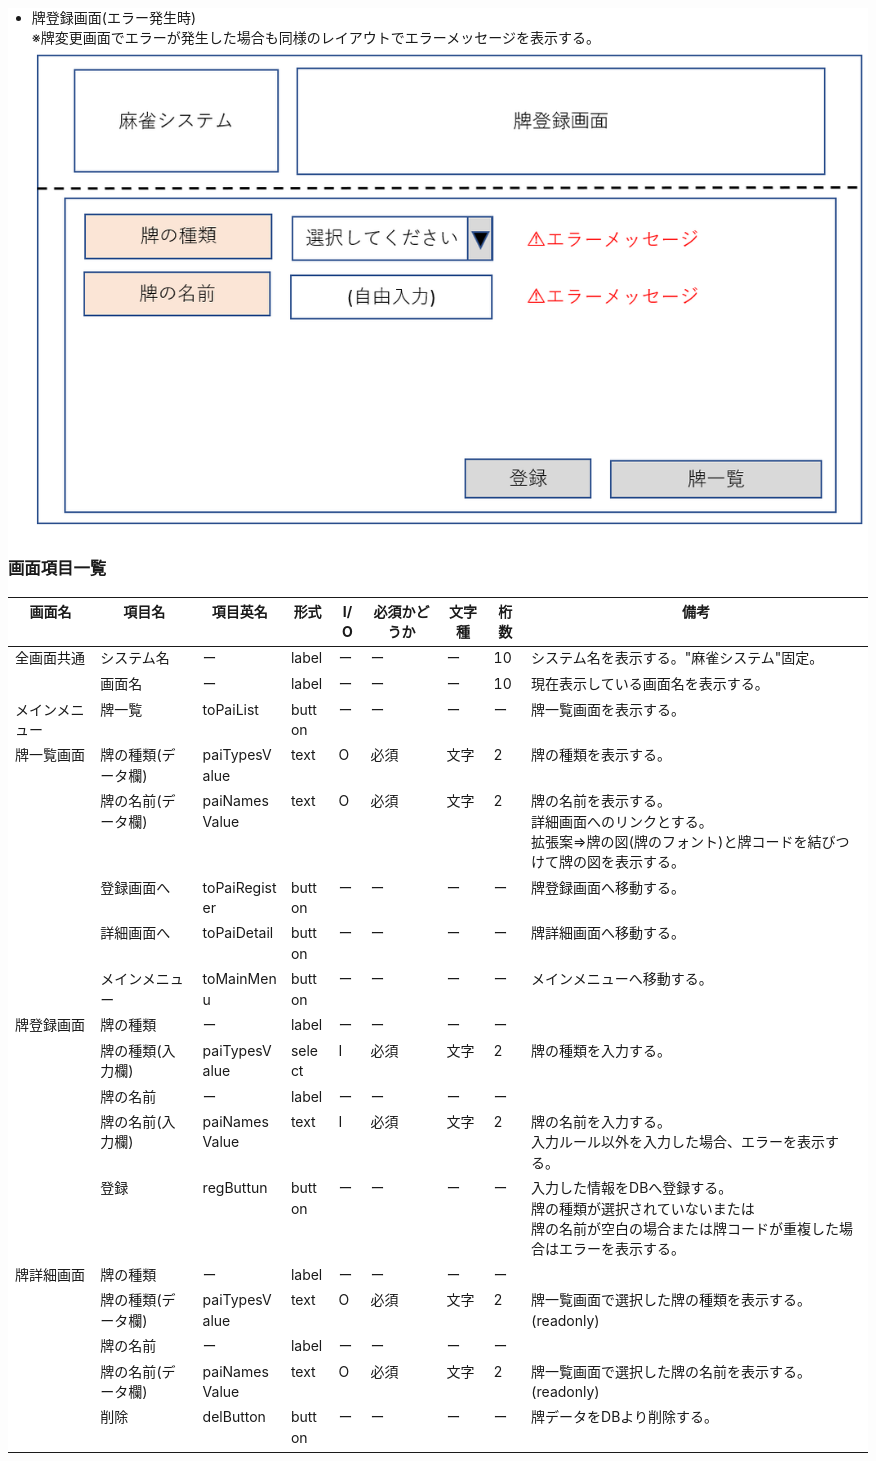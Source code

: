 * 牌登録画面(エラー発生時)  
※牌変更画面でエラーが発生した場合も同様のレイアウトでエラーメッセージを表示する。
![](牌変更画面(エラー).png)

### 画面項目一覧  

|画面名|項目名|項目英名|形式|I/O|必須かどうか|文字種|桁数|備考|
|--|--|--|--|--|--|--|--|--|
|全画面共通|システム名|ー|label|ー|ー|ー|10|システム名を表示する。"麻雀システム"固定。|
||画面名|ー|label|ー|ー|ー|10|現在表示している画面名を表示する。|
|メインメニュー|牌一覧|toPaiList|button|ー|ー|ー|ー|牌一覧画面を表示する。|
|牌一覧画面|牌の種類(データ欄)|paiTypesValue|text|O|必須|文字|2|牌の種類を表示する。|
||牌の名前(データ欄)|paiNamesValue|text|O|必須|文字|2|牌の名前を表示する。<br>詳細画面へのリンクとする。<br>拡張案⇒牌の図(牌のフォント)と牌コードを結びつけて牌の図を表示する。|
||登録画面へ|toPaiRegister|button|ー|ー|ー|ー|牌登録画面へ移動する。|
||詳細画面へ|toPaiDetail|button|ー|ー|ー|ー|牌詳細画面へ移動する。|
||メインメニュー|toMainMenu|button|ー|ー|ー|ー|メインメニューへ移動する。|
|牌登録画面|牌の種類|ー|label|ー|ー|ー|ー||
||牌の種類(入力欄)|paiTypesValue|select|I|必須|文字|2|牌の種類を入力する。|
||牌の名前|ー|label|ー|ー|ー|ー||
||牌の名前(入力欄)|paiNamesValue|text|I|必須|文字|2|牌の名前を入力する。<br>入力ルール以外を入力した場合、エラーを表示する。|
||登録|regButtun|button|ー|ー|ー|ー|入力した情報をDBへ登録する。<br>牌の種類が選択されていないまたは<br>牌の名前が空白の場合または牌コードが重複した場合はエラーを表示する。|
|牌詳細画面|牌の種類|ー|label|ー|ー|ー|ー||
||牌の種類(データ欄)|paiTypesValue|text|O|必須|文字|2|牌一覧画面で選択した牌の種類を表示する。(readonly)|
||牌の名前|ー|label|ー|ー|ー|ー||
||牌の名前(データ欄)|paiNamesValue|text|O|必須|文字|2|牌一覧画面で選択した牌の名前を表示する。(readonly)|
||削除|delButton|button|ー|ー|ー|ー|牌データをDBより削除する。|